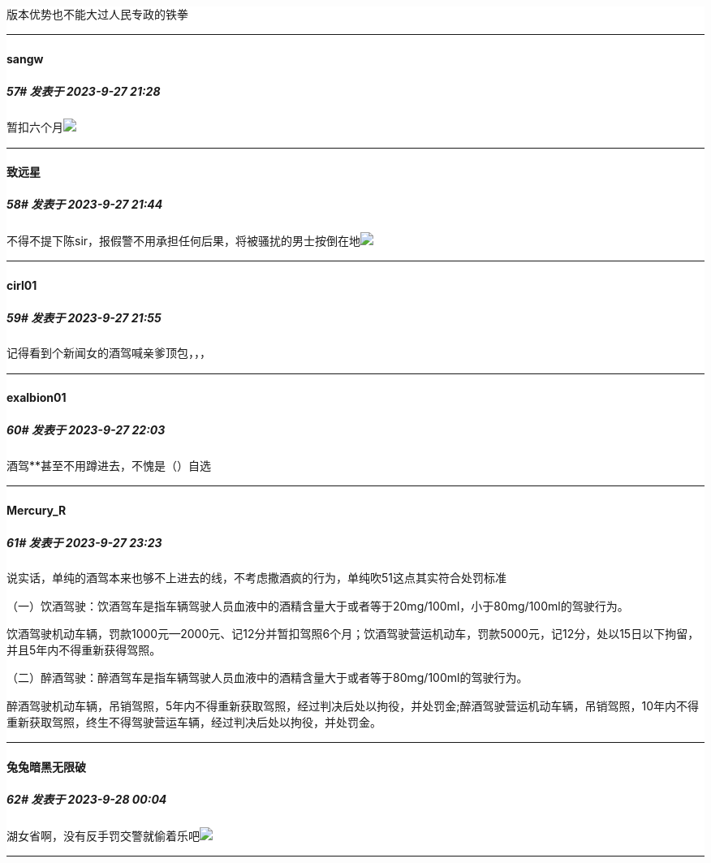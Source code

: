 版本优势也不能大过人民专政的铁拳

*****

####  sangw  
##### 57#       发表于 2023-9-27 21:28

暂扣六个月<img src="https://static.saraba1st.com/image/smiley/face2017/049.png" referrerpolicy="no-referrer">

*****

####  致远星  
##### 58#       发表于 2023-9-27 21:44

不得不提下陈sir，报假警不用承担任何后果，将被骚扰的男士按倒在地<img src="https://static.saraba1st.com/image/smiley/face2017/019.png" referrerpolicy="no-referrer">

*****

####  cirl01  
##### 59#       发表于 2023-9-27 21:55

记得看到个新闻女的酒驾喊亲爹顶包，，，

*****

####  exalbion01  
##### 60#       发表于 2023-9-27 22:03

酒驾**甚至不用蹲进去，不愧是（）自选


*****

####  Mercury_R  
##### 61#       发表于 2023-9-27 23:23

说实话，单纯的酒驾本来也够不上进去的线，不考虑撒酒疯的行为，单纯吹51这点其实符合处罚标准

（一）饮酒驾驶：饮酒驾车是指车辆驾驶人员血液中的酒精含量大于或者等于20mg/100ml，小于80mg/100ml的驾驶行为。

饮酒驾驶机动车辆，罚款1000元—2000元、记12分并暂扣驾照6个月；饮酒驾驶营运机动车，罚款5000元，记12分，处以15日以下拘留，并且5年内不得重新获得驾照。

（二）醉酒驾驶：醉酒驾车是指车辆驾驶人员血液中的酒精含量大于或者等于80mg/100ml的驾驶行为。

醉酒驾驶机动车辆，吊销驾照，5年内不得重新获取驾照，经过判决后处以拘役，并处罚金;醉酒驾驶营运机动车辆，吊销驾照，10年内不得重新获取驾照，终生不得驾驶营运车辆，经过判决后处以拘役，并处罚金。


*****

####  兔兔暗黑无限破  
##### 62#       发表于 2023-9-28 00:04

湖女省啊，没有反手罚交警就偷着乐吧<img src="https://static.saraba1st.com/image/smiley/face2017/049.png" referrerpolicy="no-referrer">


*****
